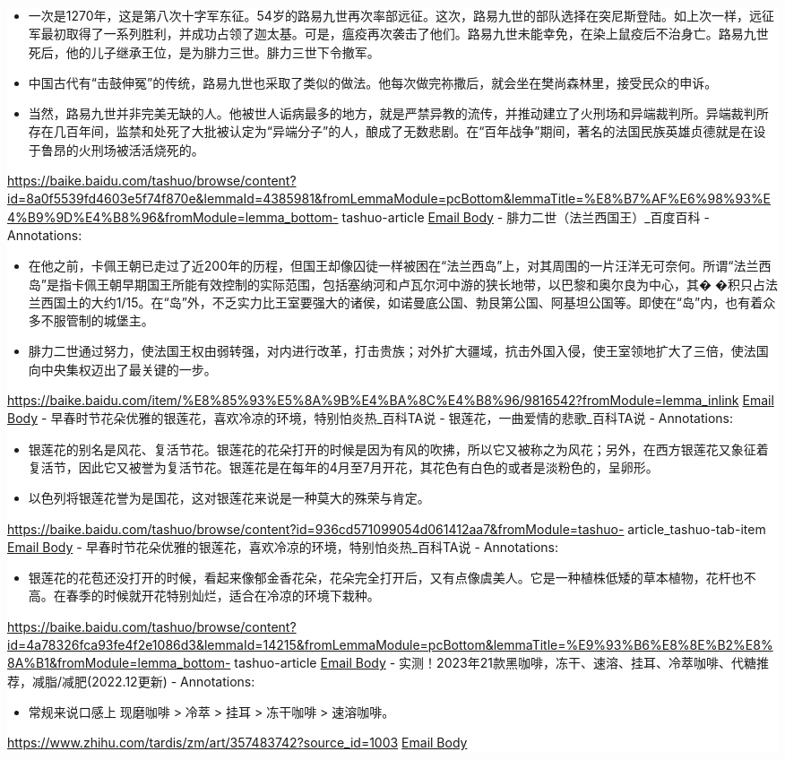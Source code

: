 * 一次是1270年，这是第八次十字军东征。54岁的路易九世再次率部远征。这次，路易九世的部队选择在突尼斯登陆。如上次一样，远征军最初取得了一系列胜利，并成功占领了迦太基。可是，瘟疫再次袭击了他们。路易九世未能幸免，在染上鼠疫后不治身亡。路易九世死后，他的儿子继承王位，是为腓力三世。腓力三世下令撤军。

* 中国古代有“击鼓伸冤”的传统，路易九世也采取了类似的做法。他每次做完祢撒后，就会坐在樊尚森林里，接受民众的申诉。

* 当然，路易九世并非完美无缺的人。他被世人诟病最多的地方，就是严禁异教的流传，并推动建立了火刑场和异端裁判所。异端裁判所存在几百年间，监禁和处死了大批被认定为“异端分子”的人，酿成了无数悲剧。在“百年战争”期间，著名的法国民族英雄贞德就是在设于鲁昂的火刑场被活活烧死的。



https://baike.baidu.com/tashuo/browse/content?id=8a0f5539fd4603e5f74f870e&lemmaId=4385981&fromLemmaModule=pcBottom&lemmaTitle=%E8%B7%AF%E6%98%93%E4%B9%9D%E4%B8%96&fromModule=lemma_bottom-
tashuo-article [Email Body](https://files.todoist.com/_BPz7ZMcqgYoS4egXIspw3_atTJs8LtQyA_D2OaZgYsdcJnbu5zgwiIjIhniAJV0/by/21878347/as/file.html)
    - 腓力二世（法兰西国王）_百度百科
        - Annotations:

* 在他之前，卡佩王朝已走过了近200年的历程，但国王却像囚徒一样被困在“法兰西岛”上，对其周围的一片汪洋无可奈何。所谓“法兰西岛”是指卡佩王朝早期国王所能有效控制的实际范围，包括塞纳河和卢瓦尔河中游的狭长地带，以巴黎和奥尔良为中心，其� �积只占法兰西国土的大约1/15。在“岛”外，不乏实力比王室要强大的诸侯，如诺曼底公国、勃艮第公国、阿基坦公国等。即使在“岛”内，也有着众多不服管制的城堡主。

* 腓力二世通过努力，使法国王权由弱转强，对内进行改革，打击贵族；对外扩大疆域，抗击外国入侵，使王室领地扩大了三倍，使法国向中央集权迈出了最关键的一步。



https://baike.baidu.com/item/%E8%85%93%E5%8A%9B%E4%BA%8C%E4%B8%96/9816542?fromModule=lemma_inlink [Email Body](https://files.todoist.com/QOjuRBkNg6QDKEjiwh3fce_Ked49IApCPPU29PhSujQj0oDZgfgJPBhvzcnUMRYv/by/21878347/as/file.html)
    - 早春时节花朵优雅的银莲花，喜欢冷凉的环境，特别怕炎热_百科TA说
    - 银莲花，一曲爱情的悲歌_百科TA说
        - Annotations:

* 银莲花的别名是风花、复活节花。银莲花的花朵打开的时候是因为有风的吹拂，所以它又被称之为风花；另外，在西方银莲花又象征着复活节，因此它又被誉为复活节花。银莲花是在每年的4月至7月开花，其花色有白色的或者是淡粉色的，呈卵形。

* 以色列将银莲花誉为是国花，这对银莲花来说是一种莫大的殊荣与肯定。



https://baike.baidu.com/tashuo/browse/content?id=936cd571099054d061412aa7&fromModule=tashuo-
article_tashuo-tab-item [Email Body](https://files.todoist.com/Vs29elwmOktPJ0f8FXgxOUyILWUYJrzExEBJXkaTnJto3DP4qCpkL9NPSIJdpVzl/by/21878347/as/file.html)
    - 早春时节花朵优雅的银莲花，喜欢冷凉的环境，特别怕炎热_百科TA说
        - Annotations:

* 银莲花的花苞还没打开的时候，看起来像郁金香花朵，花朵完全打开后，又有点像虞美人。它是一种植株低矮的草本植物，花杆也不高。在春季的时候就开花特别灿烂，适合在冷凉的环境下栽种。



https://baike.baidu.com/tashuo/browse/content?id=4a78326fca93fe4f2e1086d3&lemmaId=14215&fromLemmaModule=pcBottom&lemmaTitle=%E9%93%B6%E8%8E%B2%E8%8A%B1&fromModule=lemma_bottom-
tashuo-article [Email Body](https://files.todoist.com/qWdIuSLyy7pLqLh6DlFqmOyF0SrsDqYrS8PFNZQjvtbc5q5Ydi1xfYbBt2QvWIPz/by/21878347/as/file.html)
    - 实测！2023年21款黑咖啡，冻干、速溶、挂耳、冷萃咖啡、代糖推荐，减脂/减肥(2022.12更新)
        - Annotations:

* 常规来说口感上 现磨咖啡 > 冷萃 > 挂耳 > 冻干咖啡 > 速溶咖啡。



https://www.zhihu.com/tardis/zm/art/357483742?source_id=1003 [Email Body](https://files.todoist.com/gQIVkv5PbEsjZS2NNrYxxO8dIsLsmch923wLK0Sb3p56xHCk0KkSUdSo7g1cu7Za/by/21878347/as/file.html)

